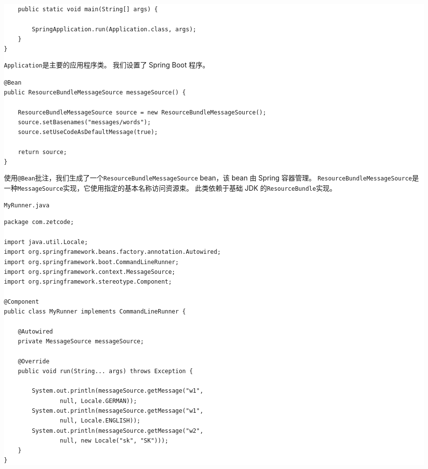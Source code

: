 ```
    public static void main(String[] args) {

        SpringApplication.run(Application.class, args);
    }
}

```

`Application`是主要的应用程序类。 我们设置了 Spring Boot 程序。

```
@Bean
public ResourceBundleMessageSource messageSource() {

    ResourceBundleMessageSource source = new ResourceBundleMessageSource();
    source.setBasenames("messages/words"); 
    source.setUseCodeAsDefaultMessage(true);

    return source;
}

```

使用`@Bean`批注，我们生成了一个`ResourceBundleMessageSource` bean，该 bean 由 Spring 容器管理。 `ResourceBundleMessageSource`是一种`MessageSource`实现，它使用指定的基本名称访问资源束。 此类依赖于基础 JDK 的`ResourceBundle`实现。

`MyRunner.java`

```
package com.zetcode;

import java.util.Locale;
import org.springframework.beans.factory.annotation.Autowired;
import org.springframework.boot.CommandLineRunner;
import org.springframework.context.MessageSource;
import org.springframework.stereotype.Component;

@Component
public class MyRunner implements CommandLineRunner {

    @Autowired
    private MessageSource messageSource;

    @Override
    public void run(String... args) throws Exception {

        System.out.println(messageSource.getMessage("w1", 
                null, Locale.GERMAN));
        System.out.println(messageSource.getMessage("w1", 
                null, Locale.ENGLISH));        
        System.out.println(messageSource.getMessage("w2", 
                null, new Locale("sk", "SK")));          
    }
}

```

